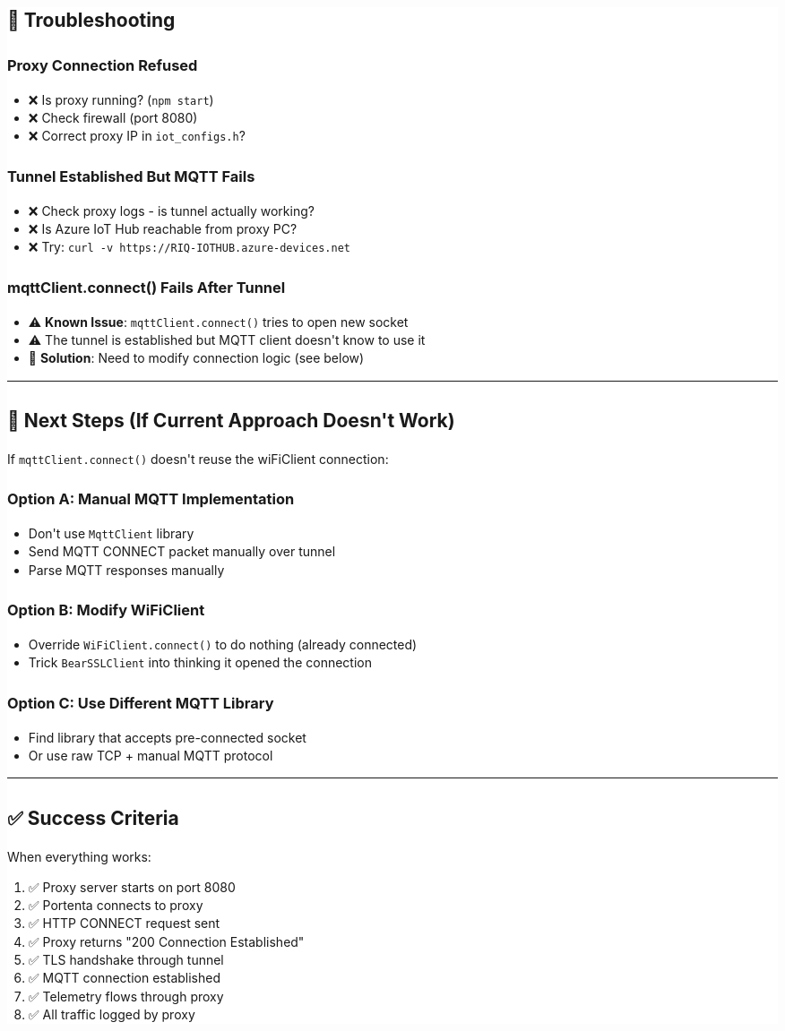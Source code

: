 
## 🐛 Troubleshooting

### Proxy Connection Refused
- ❌ Is proxy running? (`npm start`)
- ❌ Check firewall (port 8080)
- ❌ Correct proxy IP in `iot_configs.h`?

### Tunnel Established But MQTT Fails
- ❌ Check proxy logs - is tunnel actually working?
- ❌ Is Azure IoT Hub reachable from proxy PC?
- ❌ Try: `curl -v https://RIQ-IOTHUB.azure-devices.net`

### mqttClient.connect() Fails After Tunnel
- ⚠️ **Known Issue**: `mqttClient.connect()` tries to open new socket
- ⚠️ The tunnel is established but MQTT client doesn't know to use it
- 🔧 **Solution**: Need to modify connection logic (see below)

---

## 🔨 Next Steps (If Current Approach Doesn't Work)

If `mqttClient.connect()` doesn't reuse the wiFiClient connection:

### Option A: Manual MQTT Implementation
- Don't use `MqttClient` library
- Send MQTT CONNECT packet manually over tunnel
- Parse MQTT responses manually

### Option B: Modify WiFiClient
- Override `WiFiClient.connect()` to do nothing (already connected)
- Trick `BearSSLClient` into thinking it opened the connection

### Option C: Use Different MQTT Library
- Find library that accepts pre-connected socket
- Or use raw TCP + manual MQTT protocol

---

## ✅ Success Criteria

When everything works:

1. ✅ Proxy server starts on port 8080
2. ✅ Portenta connects to proxy
3. ✅ HTTP CONNECT request sent
4. ✅ Proxy returns "200 Connection Established"
5. ✅ TLS handshake through tunnel
6. ✅ MQTT connection established
7. ✅ Telemetry flows through proxy
8. ✅ All traffic logged by proxy
